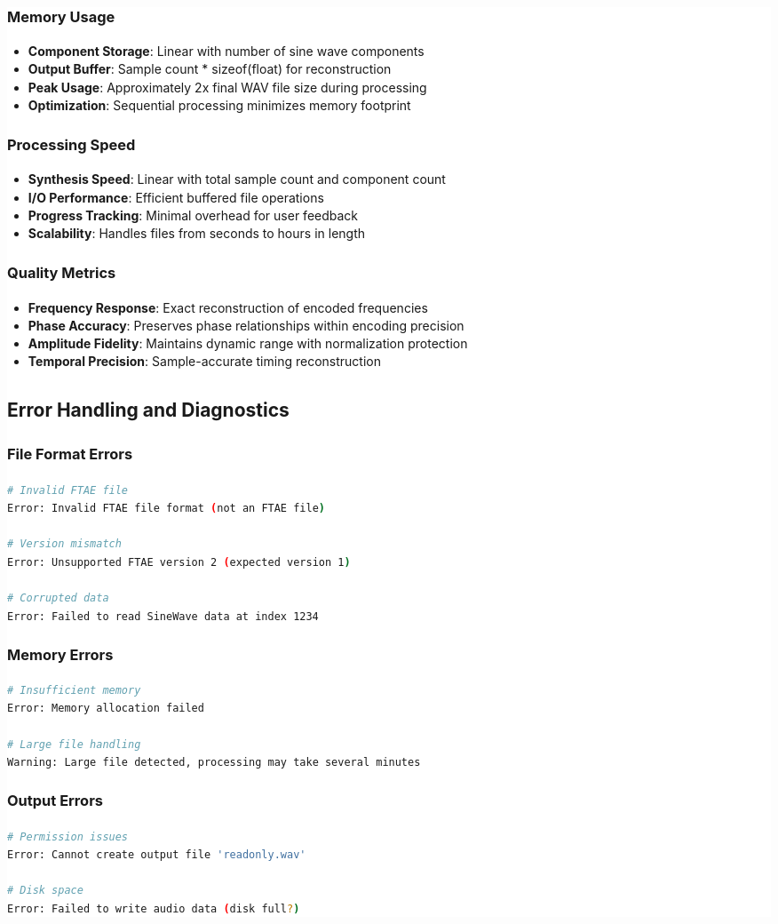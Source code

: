 ### Memory Usage
- **Component Storage**: Linear with number of sine wave components
- **Output Buffer**: Sample count * sizeof(float) for reconstruction
- **Peak Usage**: Approximately 2x final WAV file size during processing
- **Optimization**: Sequential processing minimizes memory footprint

### Processing Speed
- **Synthesis Speed**: Linear with total sample count and component count
- **I/O Performance**: Efficient buffered file operations
- **Progress Tracking**: Minimal overhead for user feedback
- **Scalability**: Handles files from seconds to hours in length

### Quality Metrics
- **Frequency Response**: Exact reconstruction of encoded frequencies
- **Phase Accuracy**: Preserves phase relationships within encoding precision
- **Amplitude Fidelity**: Maintains dynamic range with normalization protection
- **Temporal Precision**: Sample-accurate timing reconstruction

## Error Handling and Diagnostics

### File Format Errors
```bash
# Invalid FTAE file
Error: Invalid FTAE file format (not an FTAE file)

# Version mismatch
Error: Unsupported FTAE version 2 (expected version 1)

# Corrupted data
Error: Failed to read SineWave data at index 1234
```

### Memory Errors
```bash
# Insufficient memory
Error: Memory allocation failed

# Large file handling
Warning: Large file detected, processing may take several minutes
```

### Output Errors
```bash
# Permission issues
Error: Cannot create output file 'readonly.wav'

# Disk space
Error: Failed to write audio data (disk full?)
```
